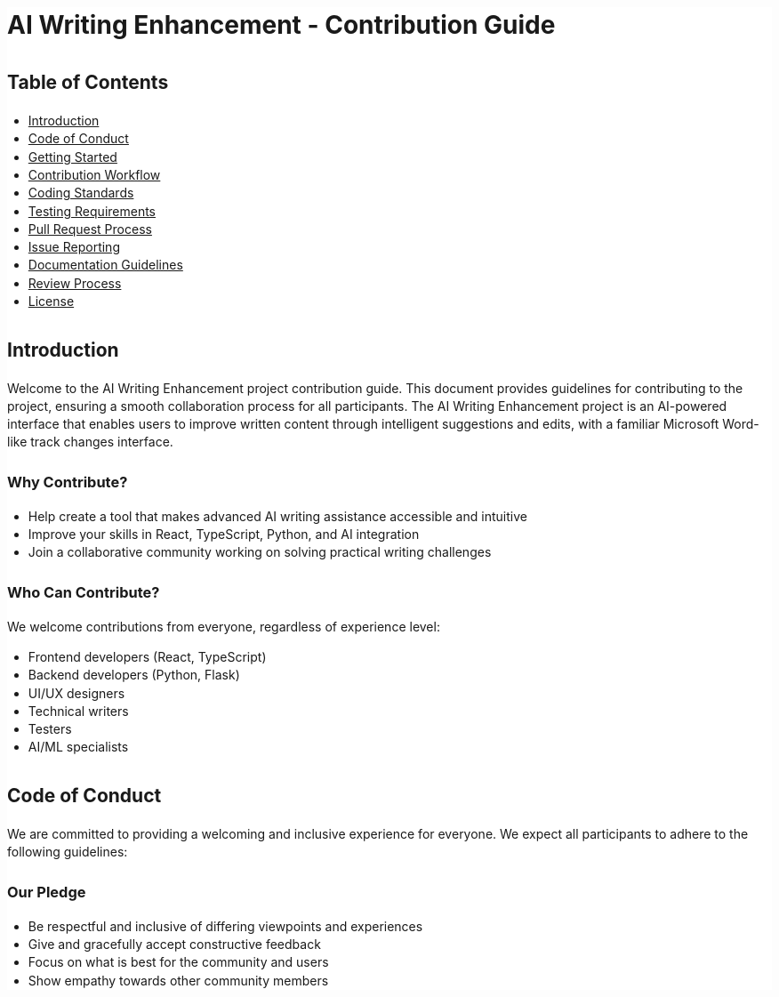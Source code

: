 # AI Writing Enhancement - Contribution Guide

## Table of Contents
- [Introduction](#introduction)
- [Code of Conduct](#code-of-conduct)
- [Getting Started](#getting-started)
- [Contribution Workflow](#contribution-workflow)
- [Coding Standards](#coding-standards)
- [Testing Requirements](#testing-requirements)
- [Pull Request Process](#pull-request-process)
- [Issue Reporting](#issue-reporting)
- [Documentation Guidelines](#documentation-guidelines)
- [Review Process](#review-process)
- [License](#license)

## Introduction

Welcome to the AI Writing Enhancement project contribution guide. This document provides guidelines for contributing to the project, ensuring a smooth collaboration process for all participants. The AI Writing Enhancement project is an AI-powered interface that enables users to improve written content through intelligent suggestions and edits, with a familiar Microsoft Word-like track changes interface.

### Why Contribute?
- Help create a tool that makes advanced AI writing assistance accessible and intuitive
- Improve your skills in React, TypeScript, Python, and AI integration
- Join a collaborative community working on solving practical writing challenges

### Who Can Contribute?
We welcome contributions from everyone, regardless of experience level:
- Frontend developers (React, TypeScript)
- Backend developers (Python, Flask)
- UI/UX designers
- Technical writers
- Testers
- AI/ML specialists

## Code of Conduct

We are committed to providing a welcoming and inclusive experience for everyone. We expect all participants to adhere to the following guidelines:

### Our Pledge
- Be respectful and inclusive of differing viewpoints and experiences
- Give and gracefully accept constructive feedback
- Focus on what is best for the community and users
- Show empathy towards other community members
